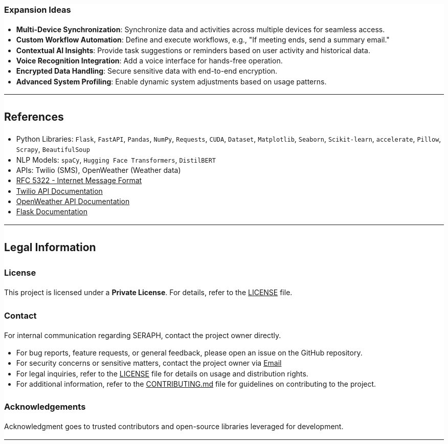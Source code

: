 ### Expansion Ideas

- **Multi-Device Synchronization**: Synchronize data and activities across multiple devices for seamless access.
- **Custom Workflow Automation**: Define and execute workflows, e.g., "If meeting ends, send a summary email."
- **Contextual AI Insights**: Provide task suggestions or reminders based on user activity and historical data.
- **Voice Recognition Integration**: Add a voice interface for hands-free operation.
- **Encrypted Data Handling**: Secure sensitive data with end-to-end encryption.
- **Advanced System Profiling**: Enable dynamic system adjustments based on usage patterns.

---

## References

- Python Libraries: `Flask`, `FastAPI`, `Pandas`, `NumPy`, `Requests`, `CUDA`, `Dataset`, `Matplotlib`, `Seaborn`, `Scikit-learn`, `accelerate`, `Pillow`, `Scrapy`, `BeautifulSoup`
- NLP Models: `spaCy`, `Hugging Face Transformers`, `DistilBERT`
- APIs: Twilio (SMS), OpenWeather (Weather data)
- [RFC 5322 - Internet Message Format](https://datatracker.ietf.org/doc/html/rfc5322)
- [Twilio API Documentation](https://www.twilio.com/docs/usage/api)
- [OpenWeather API Documentation](https://openweathermap.org/api)
- [Flask Documentation](https://flask.palletsprojects.com/en/2.0.x/)

---

## Legal Information

### License

This project is licensed under a **Private License**. For details, refer to the [LICENSE](docs/legal/LICENSE) file.

### Contact

For internal communication regarding SERAPH, contact the project owner directly.

- For bug reports, feature requests, or general feedback, please open an issue on the GitHub repository.
- For security concerns or sensitive matters, contact the project owner via [Email](mailto:ncacord@protonmail.com)
- For legal inquiries, refer to the [LICENSE](docs/legal/LICENSE) file for details on usage and distribution rights.
- For additional information, refer to the [CONTRIBUTING.md](.github/CONTRIBUTING.md) file for guidelines on contributing to the project.

### Acknowledgements

Acknowledgment goes to trusted contributors and open-source libraries leveraged for development.

---
